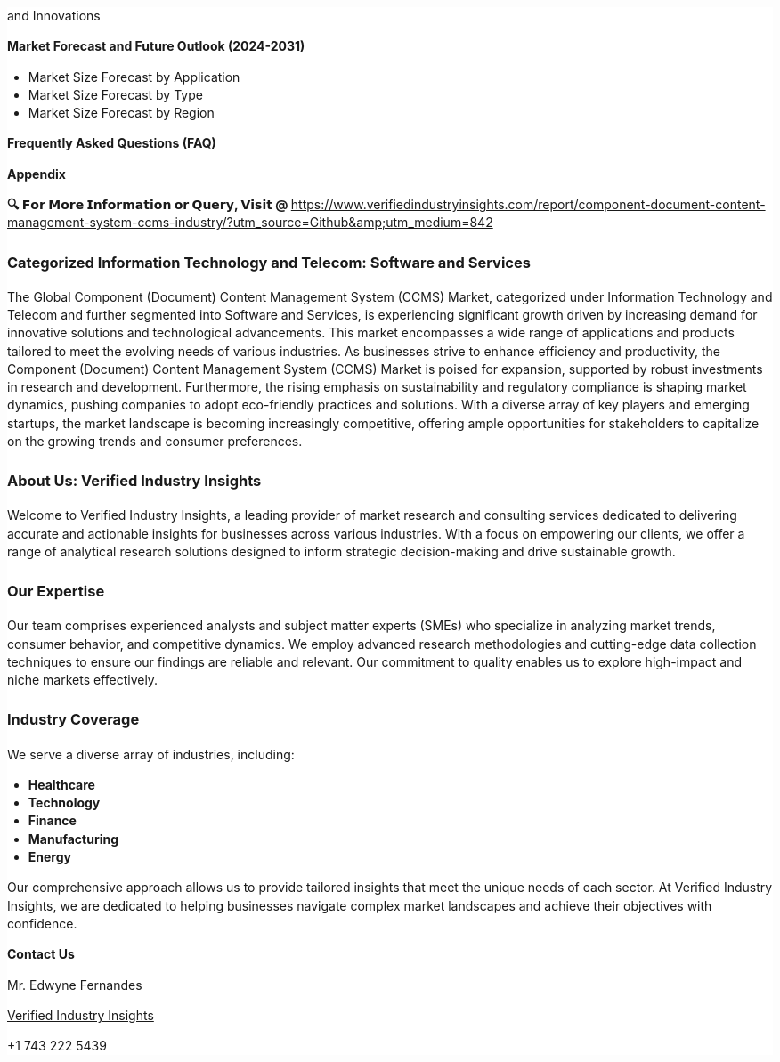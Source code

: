 and Innovations</li></ul><p><strong>Market Forecast and Future Outlook (2024-2031)</strong></p><ul><li>Market Size Forecast by Application</li><li>Market Size Forecast by Type</li><li>Market Size Forecast by Region</li></ul><p><strong>Frequently Asked Questions (FAQ)</strong></p><p><strong>Appendix<br /></strong></p><p><strong>🔍 𝗙𝗼𝗿 𝗠𝗼𝗿𝗲 𝗜𝗻𝗳𝗼𝗿𝗺𝗮𝘁𝗶𝗼𝗻 𝗼𝗿 𝗤𝘂𝗲𝗿𝘆, 𝗩𝗶𝘀𝗶𝘁 @ </strong><a href="https://www.verifiedindustryinsights.com/report/component-document-content-management-system-ccms-industry/?utm_source=Github&amp;utm_medium=842">https://www.verifiedindustryinsights.com/report/component-document-content-management-system-ccms-industry/?utm_source=Github&amp;utm_medium=842</a>&nbsp;</p><h3>Categorized Information Technology and Telecom: Software and Services </h3><p>The Global Component (Document) Content Management System (CCMS) Market, categorized under Information Technology and Telecom and further segmented into Software and Services, is experiencing significant growth driven by increasing demand for innovative solutions and technological advancements. This market encompasses a wide range of applications and products tailored to meet the evolving needs of various industries. As businesses strive to enhance efficiency and productivity, the Component (Document) Content Management System (CCMS) Market is poised for expansion, supported by robust investments in research and development. Furthermore, the rising emphasis on sustainability and regulatory compliance is shaping market dynamics, pushing companies to adopt eco-friendly practices and solutions. With a diverse array of key players and emerging startups, the market landscape is becoming increasingly competitive, offering ample opportunities for stakeholders to capitalize on the growing trends and consumer preferences.</p><h3>About Us: Verified Industry Insights</h3><p>Welcome to Verified Industry Insights, a leading provider of market research and consulting services dedicated to delivering accurate and actionable insights for businesses across various industries. With a focus on empowering our clients, we offer a range of analytical research solutions designed to inform strategic decision-making and drive sustainable growth.</p><h3>Our Expertise</h3><p>Our team comprises experienced analysts and subject matter experts (SMEs) who specialize in analyzing market trends, consumer behavior, and competitive dynamics. We employ advanced research methodologies and cutting-edge data collection techniques to ensure our findings are reliable and relevant. Our commitment to quality enables us to explore high-impact and niche markets effectively.</p><h3>Industry Coverage</h3><p>We serve a diverse array of industries, including:</p><ul><li><strong>Healthcare</strong></li><li><strong>Technology</strong></li><li><strong>Finance</strong></li><li><strong>Manufacturing</strong></li><li><strong>Energy</strong></li></ul><p>Our comprehensive approach allows us to provide tailored insights that meet the unique needs of each sector. At Verified Industry Insights, we are dedicated to helping businesses navigate complex market landscapes and achieve their objectives with confidence.</p><p><strong>Contact Us</strong></p><p>Mr. Edwyne Fernandes</p><p><a href="https://www.verifiedindustryinsights.com/">Verified Industry Insights</a></p><p>+1 743 222 5439</p>
